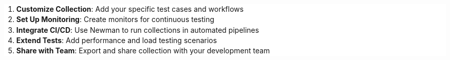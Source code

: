 1. **Customize Collection**: Add your specific test cases and workflows
2. **Set Up Monitoring**: Create monitors for continuous testing
3. **Integrate CI/CD**: Use Newman to run collections in automated pipelines
4. **Extend Tests**: Add performance and load testing scenarios
5. **Share with Team**: Export and share collection with your development team
